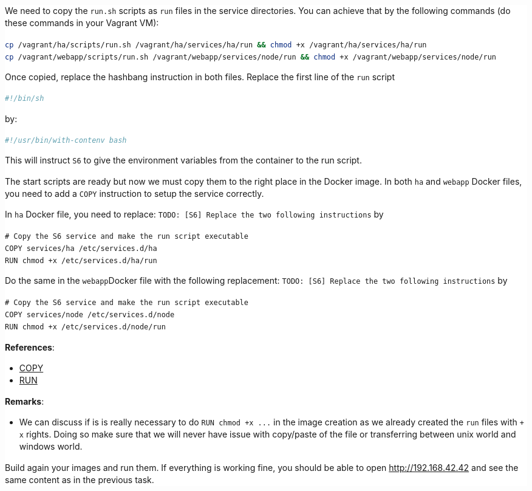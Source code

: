 We need to copy the `run.sh` scripts as `run` files in the service
directories.  You can achieve that by the following commands (do these
commands in your Vagrant VM):

```bash
cp /vagrant/ha/scripts/run.sh /vagrant/ha/services/ha/run && chmod +x /vagrant/ha/services/ha/run
cp /vagrant/webapp/scripts/run.sh /vagrant/webapp/services/node/run && chmod +x /vagrant/webapp/services/node/run
```

Once copied, replace the hashbang instruction in both files. Replace
the first line of the `run` script

```bash
#!/bin/sh
```
by:

```bash
#!/usr/bin/with-contenv bash
```

This will instruct `S6` to give the environment variables from the
container to the run script.

The start scripts are ready but now we must copy them to the right
place in the Docker image. In both `ha` and `webapp` Docker files, you
need to add a `COPY` instruction to setup the service correctly.

In `ha` Docker file, you need to replace: `TODO: [S6] Replace the two
following instructions` by

```
# Copy the S6 service and make the run script executable
COPY services/ha /etc/services.d/ha
RUN chmod +x /etc/services.d/ha/run
```

Do the same in the `webapp`Docker file with the following replacement:
`TODO: [S6] Replace the two following instructions` by

```
# Copy the S6 service and make the run script executable
COPY services/node /etc/services.d/node
RUN chmod +x /etc/services.d/node/run
```  

**References**:

  - [COPY](https://docs.docker.com/engine/reference/builder/#/copy)
  - [RUN](https://docs.docker.com/engine/reference/builder/#/run)

**Remarks**:

  - We can discuss if is is really necessary to do `RUN chmod +x ...` in the
    image creation as we already created the `run` files with `+x` rights. Doing
    so make sure that we will never have issue with copy/paste of the file or
    transferring between unix world and windows world.

Build again your images and run them. If everything is working fine,
you should be able to open http://192.168.42.42 and see the same
content as in the previous task.
